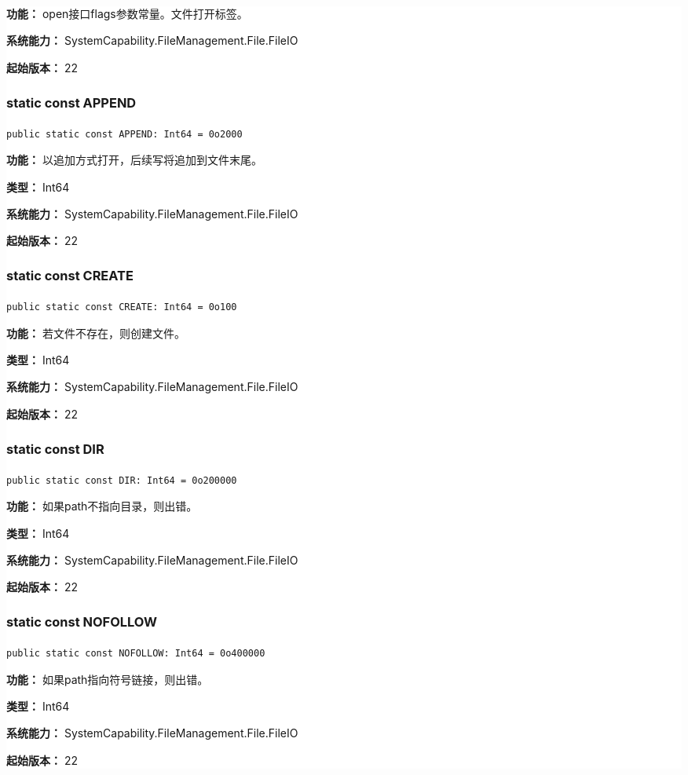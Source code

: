 **功能：** open接口flags参数常量。文件打开标签。

**系统能力：** SystemCapability.FileManagement.File.FileIO

**起始版本：** 22

### static const APPEND

```cangjie
public static const APPEND: Int64 = 0o2000
```

**功能：** 以追加方式打开，后续写将追加到文件末尾。

**类型：** Int64

**系统能力：** SystemCapability.FileManagement.File.FileIO

**起始版本：** 22

### static const CREATE

```cangjie
public static const CREATE: Int64 = 0o100
```

**功能：** 若文件不存在，则创建文件。

**类型：** Int64

**系统能力：** SystemCapability.FileManagement.File.FileIO

**起始版本：** 22

### static const DIR

```cangjie
public static const DIR: Int64 = 0o200000
```

**功能：** 如果path不指向目录，则出错。

**类型：** Int64

**系统能力：** SystemCapability.FileManagement.File.FileIO

**起始版本：** 22

### static const NOFOLLOW

```cangjie
public static const NOFOLLOW: Int64 = 0o400000
```

**功能：** 如果path指向符号链接，则出错。

**类型：** Int64

**系统能力：** SystemCapability.FileManagement.File.FileIO

**起始版本：** 22
